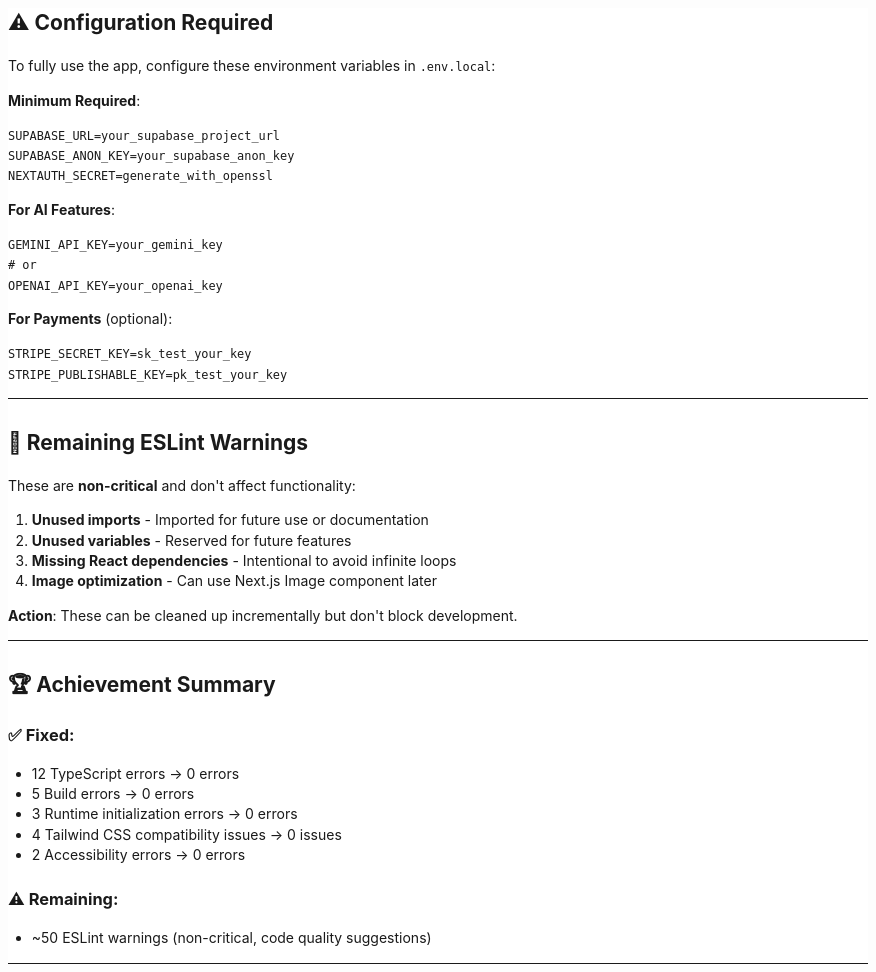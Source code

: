 
## ⚠️ **Configuration Required**

To fully use the app, configure these environment variables in `.env.local`:

**Minimum Required**:
```env
SUPABASE_URL=your_supabase_project_url
SUPABASE_ANON_KEY=your_supabase_anon_key
NEXTAUTH_SECRET=generate_with_openssl
```

**For AI Features**:
```env
GEMINI_API_KEY=your_gemini_key
# or
OPENAI_API_KEY=your_openai_key
```

**For Payments** (optional):
```env
STRIPE_SECRET_KEY=sk_test_your_key
STRIPE_PUBLISHABLE_KEY=pk_test_your_key
```

---

## 📝 **Remaining ESLint Warnings**

These are **non-critical** and don't affect functionality:

1. **Unused imports** - Imported for future use or documentation
2. **Unused variables** - Reserved for future features
3. **Missing React dependencies** - Intentional to avoid infinite loops
4. **Image optimization** - Can use Next.js Image component later

**Action**: These can be cleaned up incrementally but don't block development.

---

## 🏆 **Achievement Summary**

### ✅ **Fixed**:
- 12 TypeScript errors → 0 errors
- 5 Build errors → 0 errors
- 3 Runtime initialization errors → 0 errors
- 4 Tailwind CSS compatibility issues → 0 issues
- 2 Accessibility errors → 0 errors

### ⚠️ **Remaining**:
- ~50 ESLint warnings (non-critical, code quality suggestions)

---
